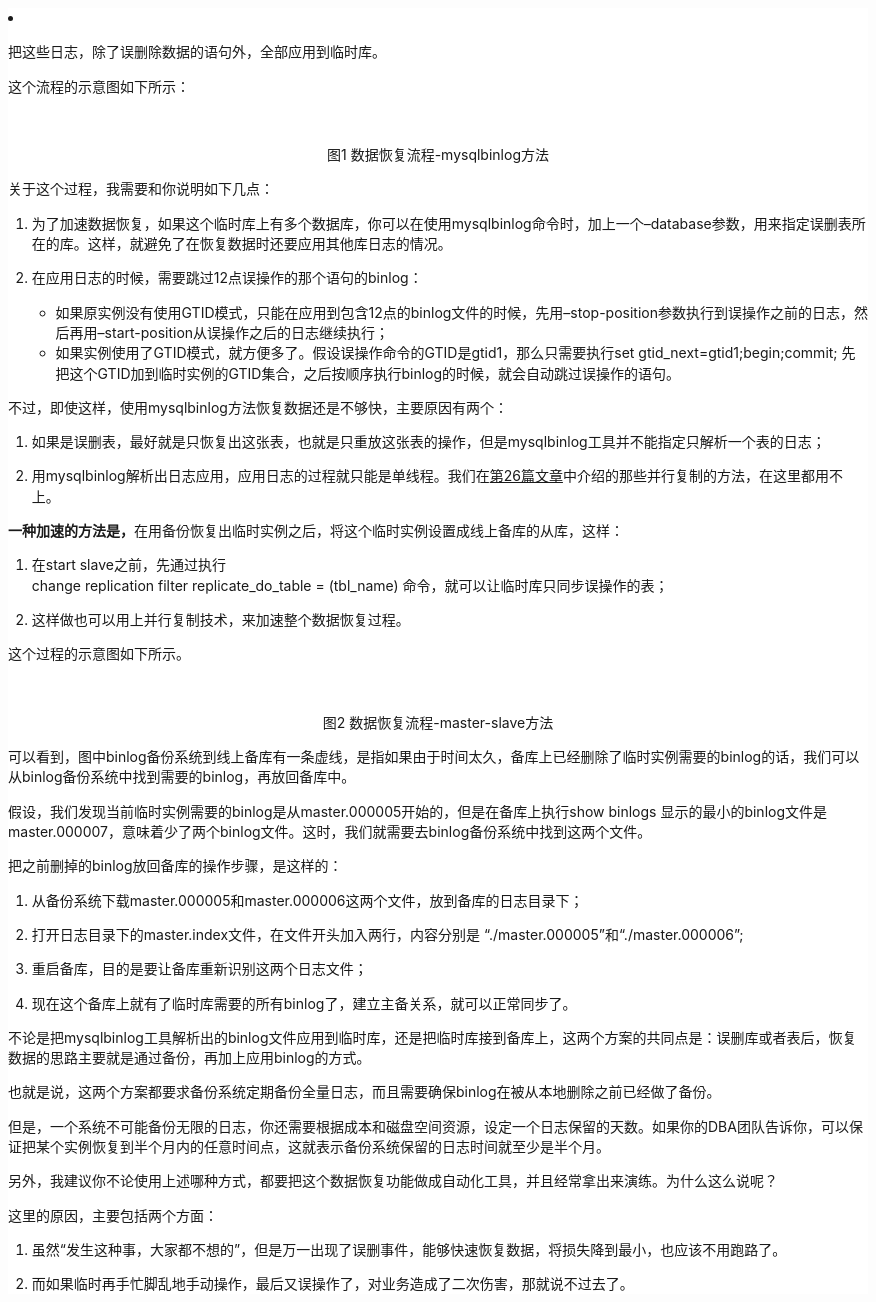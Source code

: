 </li>
<li>
<p>把这些日志，除了误删除数据的语句外，全部应用到临时库。</p>
</li>
</ol><p>这个流程的示意图如下所示：</p><p><img src="https://static001.geekbang.org/resource/image/2f/db/2fafd0b75286e0163f432f85428ff8db.png" alt=""></p><center><span class="reference">图1 数据恢复流程-mysqlbinlog方法</span></center><p>关于这个过程，我需要和你说明如下几点：</p><ol>
<li>
<p>为了加速数据恢复，如果这个临时库上有多个数据库，你可以在使用mysqlbinlog命令时，加上一个–database参数，用来指定误删表所在的库。这样，就避免了在恢复数据时还要应用其他库日志的情况。</p>
</li>
<li>
<p>在应用日志的时候，需要跳过12点误操作的那个语句的binlog：</p>
<ul>
<li>如果原实例没有使用GTID模式，只能在应用到包含12点的binlog文件的时候，先用–stop-position参数执行到误操作之前的日志，然后再用–start-position从误操作之后的日志继续执行；</li>
<li>如果实例使用了GTID模式，就方便多了。假设误操作命令的GTID是gtid1，那么只需要执行set gtid_next=gtid1;begin;commit; 先把这个GTID加到临时实例的GTID集合，之后按顺序执行binlog的时候，就会自动跳过误操作的语句。</li>
</ul>
</li>
</ol><p>不过，即使这样，使用mysqlbinlog方法恢复数据还是不够快，主要原因有两个：</p><ol>
<li>
<p>如果是误删表，最好就是只恢复出这张表，也就是只重放这张表的操作，但是mysqlbinlog工具并不能指定只解析一个表的日志；</p>
</li>
<li>
<p>用mysqlbinlog解析出日志应用，应用日志的过程就只能是单线程。我们在<a href="https://time.geekbang.org/column/article/77083">第26篇文章</a>中介绍的那些并行复制的方法，在这里都用不上。</p>
</li>
</ol><p><strong>一种加速的方法是，</strong>在用备份恢复出临时实例之后，将这个临时实例设置成线上备库的从库，这样：</p><ol>
<li>
<p>在start slave之前，先通过执行﻿<br>
﻿change replication filter replicate_do_table = (tbl_name) 命令，就可以让临时库只同步误操作的表；</p>
</li>
<li>
<p>这样做也可以用上并行复制技术，来加速整个数据恢复过程。</p>
</li>
</ol><p>这个过程的示意图如下所示。</p><p><img src="https://static001.geekbang.org/resource/image/65/f1/65bb04929b8235fb677c7a78b5bd67f1.png" alt=""></p><center><span class="reference">图2 数据恢复流程-master-slave方法</span></center><p>可以看到，图中binlog备份系统到线上备库有一条虚线，是指如果由于时间太久，备库上已经删除了临时实例需要的binlog的话，我们可以从binlog备份系统中找到需要的binlog，再放回备库中。</p><p>假设，我们发现当前临时实例需要的binlog是从master.000005开始的，但是在备库上执行show binlogs 显示的最小的binlog文件是master.000007，意味着少了两个binlog文件。这时，我们就需要去binlog备份系统中找到这两个文件。</p><p>把之前删掉的binlog放回备库的操作步骤，是这样的：</p><ol>
<li>
<p>从备份系统下载master.000005和master.000006这两个文件，放到备库的日志目录下；</p>
</li>
<li>
<p>打开日志目录下的master.index文件，在文件开头加入两行，内容分别是 “./master.000005”和“./master.000006”;</p>
</li>
<li>
<p>重启备库，目的是要让备库重新识别这两个日志文件；</p>
</li>
<li>
<p>现在这个备库上就有了临时库需要的所有binlog了，建立主备关系，就可以正常同步了。</p>
</li>
</ol><p>不论是把mysqlbinlog工具解析出的binlog文件应用到临时库，还是把临时库接到备库上，这两个方案的共同点是：误删库或者表后，恢复数据的思路主要就是通过备份，再加上应用binlog的方式。</p><p>也就是说，这两个方案都要求备份系统定期备份全量日志，而且需要确保binlog在被从本地删除之前已经做了备份。</p><p>但是，一个系统不可能备份无限的日志，你还需要根据成本和磁盘空间资源，设定一个日志保留的天数。如果你的DBA团队告诉你，可以保证把某个实例恢复到半个月内的任意时间点，这就表示备份系统保留的日志时间就至少是半个月。</p><p>另外，我建议你不论使用上述哪种方式，都要把这个数据恢复功能做成自动化工具，并且经常拿出来演练。为什么这么说呢？</p><p>这里的原因，主要包括两个方面：</p><ol>
<li>
<p>虽然“发生这种事，大家都不想的”，但是万一出现了误删事件，能够快速恢复数据，将损失降到最小，也应该不用跑路了。</p>
</li>
<li>
<p>而如果临时再手忙脚乱地手动操作，最后又误操作了，对业务造成了二次伤害，那就说不过去了。</p>
</li>